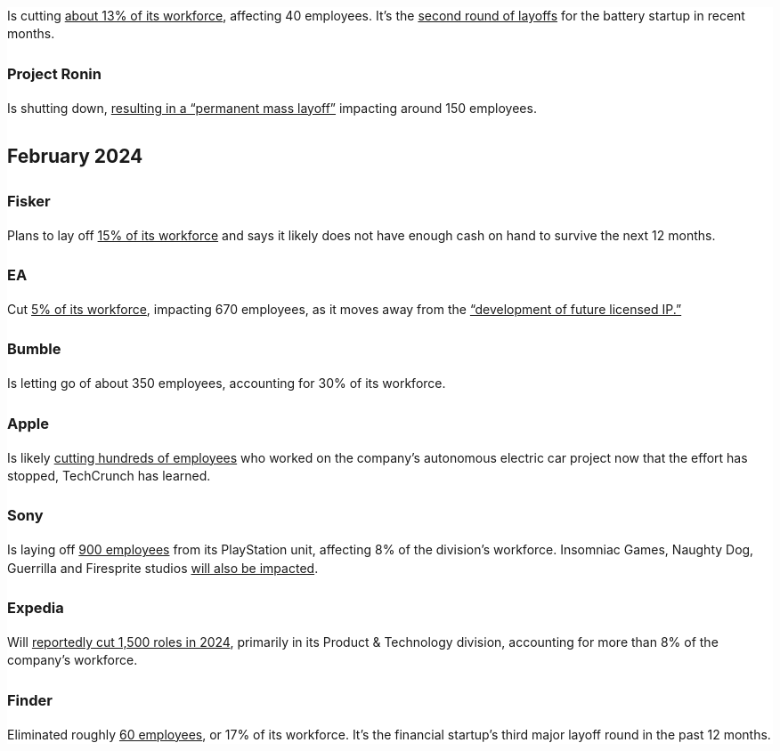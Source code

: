 Is cutting [about 13% of its workforce](https://www.bloomberg.com/news/articles/2024-03-04/michigan-battery-startup-one-cuts-jobs-as-ceo-seeks-fresh-funds), affecting 40 employees. It’s the [second round of layoffs](https://www.reuters.com/business/autos-transportation/ev-battery-startup-one-cuts-workforce-by-25-2023-11-27/) for the battery startup in recent months.

### Project Ronin

Is shutting down, [resulting in a “permanent mass layoff”](https://www.bloomberg.com/news/articles/2024-03-01/larry-ellison-s-cancer-software-startup-project-ronin-is-closing) impacting around 150 employees.

February 2024
-------------

### Fisker

Plans to lay off [15% of its workforce](https://techcrunch.com/2024/02/29/fisker-layoffs-cash-going-concern-dealerships/) and says it likely does not have enough cash on hand to survive the next 12 months.

### EA

Cut [5% of its workforce](https://www.cnbc.com/2024/02/28/ea-layoffs-company-to-cut-5percent-of-workforce-or-about-670-employees.html), impacting 670 employees, as it moves away from the [“development of future licensed IP.”](https://www.ign.com/articles/ea-to-lay-off-around-670-to-advance-the-way-we-work)

### Bumble

Is letting go of about 350 employees, accounting for 30% of its workforce.

### Apple

Is likely [cutting hundreds of employees](https://techcrunch.com/2024/02/27/apple-cancels-electric-car-project-titan/) who worked on the company’s autonomous electric car project now that the effort has stopped, TechCrunch has learned.

### Sony

Is laying off [900 employees](https://techcrunch.com/2024/02/27/sony-is-laying-off-900-employees-from-its-playstation-unit/) from its PlayStation unit, affecting 8% of the division’s workforce. Insomniac Games, Naughty Dog, Guerrilla and Firesprite studios [will also be impacted](https://sonyinteractive.com/en/news/blog/an-important-update-from-playstation-studios/).

### Expedia

Will [reportedly cut 1,500 roles in 2024](https://www.geekwire.com/2024/expedia-group-cutbacks-will-impact-1500-roles-this-year-more-than-8-of-workforce/), primarily in its Product & Technology division, accounting for more than 8% of the company’s workforce.

### Finder

Eliminated roughly [60 employees](https://www.startupdaily.net/topic/business/finder-cuts-staffing-for-the-3rd-time-in-a-year-shedding-60-jobs/), or 17% of its workforce. It’s the financial startup’s third major layoff round in the past 12 months.
